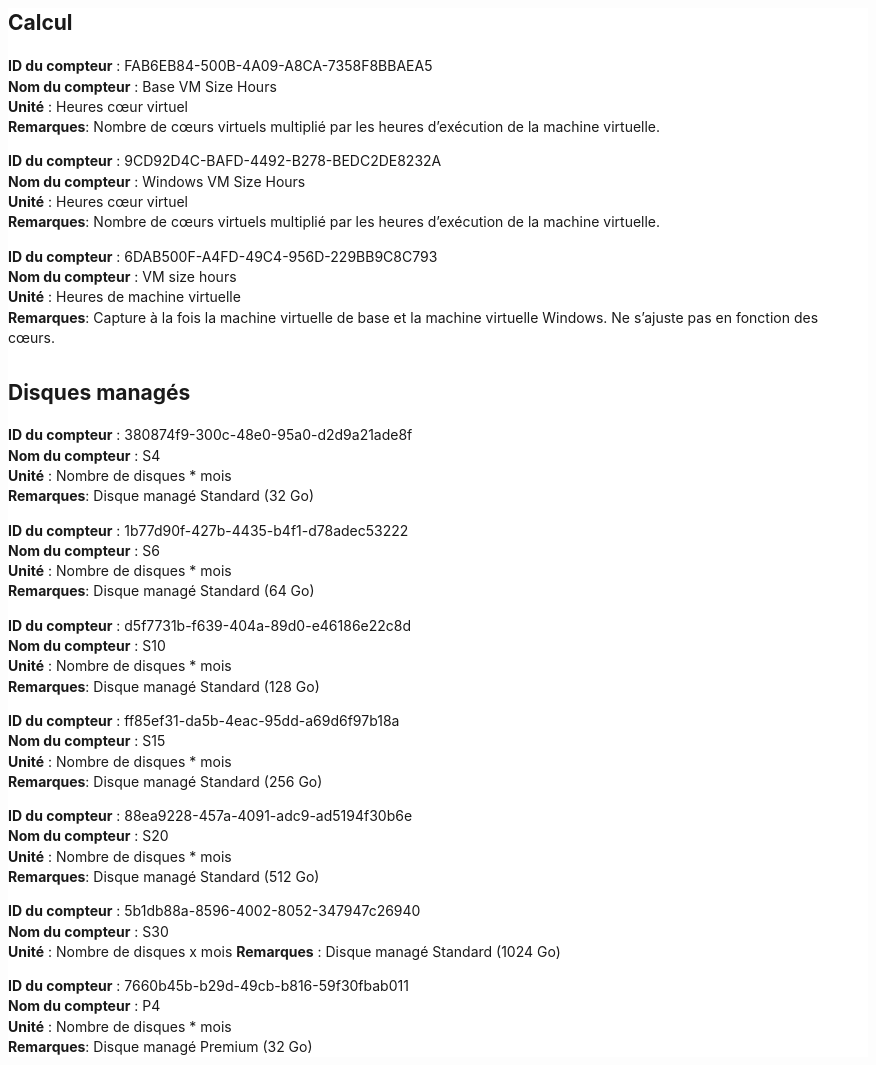 ## <a name="compute"></a>Calcul

**ID du compteur** : FAB6EB84-500B-4A09-A8CA-7358F8BBAEA5  
**Nom du compteur** : Base VM Size Hours  
**Unité** : Heures cœur virtuel  
**Remarques**: Nombre de cœurs virtuels multiplié par les heures d’exécution de la machine virtuelle.  
  
**ID du compteur** : 9CD92D4C-BAFD-4492-B278-BEDC2DE8232A  
**Nom du compteur** : Windows VM Size Hours  
**Unité** : Heures cœur virtuel  
**Remarques**: Nombre de cœurs virtuels multiplié par les heures d’exécution de la machine virtuelle.  
  
**ID du compteur** : 6DAB500F-A4FD-49C4-956D-229BB9C8C793  
**Nom du compteur** : VM size hours  
**Unité** : Heures de machine virtuelle  
**Remarques**: Capture à la fois la machine virtuelle de base et la machine virtuelle Windows. Ne s’ajuste pas en fonction des cœurs.

## <a name="managed-disks"></a>Disques managés

**ID du compteur** : 380874f9-300c-48e0-95a0-d2d9a21ade8f  
**Nom du compteur** : S4  
**Unité** : Nombre de disques * mois  
**Remarques**: Disque managé Standard (32 Go)  

**ID du compteur** : 1b77d90f-427b-4435-b4f1-d78adec53222  
**Nom du compteur** : S6  
**Unité** : Nombre de disques * mois  
**Remarques**: Disque managé Standard (64 Go)  

**ID du compteur** : d5f7731b-f639-404a-89d0-e46186e22c8d  
**Nom du compteur** : S10  
**Unité** : Nombre de disques * mois  
**Remarques**: Disque managé Standard (128 Go)  

**ID du compteur** : ff85ef31-da5b-4eac-95dd-a69d6f97b18a  
**Nom du compteur** : S15  
**Unité** : Nombre de disques * mois  
**Remarques**: Disque managé Standard (256 Go)  

**ID du compteur** : 88ea9228-457a-4091-adc9-ad5194f30b6e  
**Nom du compteur** : S20  
**Unité** : Nombre de disques * mois  
**Remarques**: Disque managé Standard (512 Go)  

**ID du compteur** : 5b1db88a-8596-4002-8052-347947c26940  
**Nom du compteur** : S30  
**Unité** : Nombre de disques x mois **Remarques** : Disque managé Standard (1024 Go)

**ID du compteur** : 7660b45b-b29d-49cb-b816-59f30fbab011  
**Nom du compteur** : P4  
**Unité** : Nombre de disques * mois  
**Remarques**: Disque managé Premium (32 Go)  
